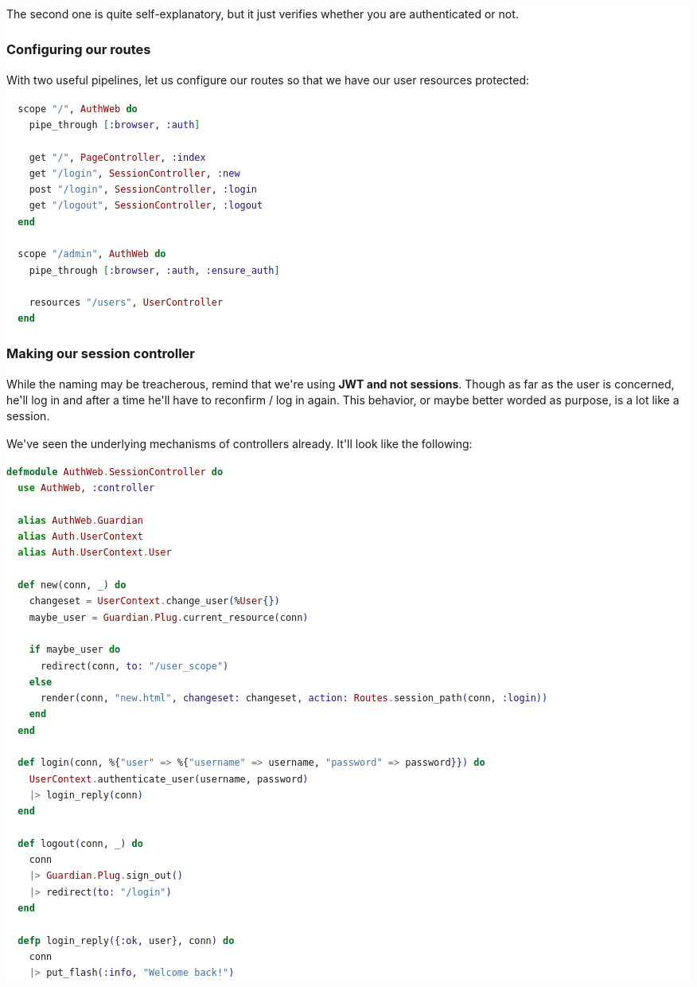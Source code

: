 The second one is quite self-explanatory, but it just verifies whether you are authenticated or not.

### Configuring our routes

With two useful pipelines, let us configure our routes so that we have our user resources protected:

```elixir
  scope "/", AuthWeb do
    pipe_through [:browser, :auth]

    get "/", PageController, :index
    get "/login", SessionController, :new
    post "/login", SessionController, :login
    get "/logout", SessionController, :logout
  end

  scope "/admin", AuthWeb do
    pipe_through [:browser, :auth, :ensure_auth]

    resources "/users", UserController
  end
```

### Making our session controller

While the naming may be treacherous, remind that we're using __JWT and not sessions__. Though as far as the user is concerned, he'll log in and after a time he'll have to reconfirm / log in again. This behavior, or maybe better worded as purpose, is a lot like a session.

We've seen the underlying mechanisms of controllers already. It'll look like the following:

```elixir
defmodule AuthWeb.SessionController do
  use AuthWeb, :controller

  alias AuthWeb.Guardian
  alias Auth.UserContext
  alias Auth.UserContext.User

  def new(conn, _) do
    changeset = UserContext.change_user(%User{})
    maybe_user = Guardian.Plug.current_resource(conn)

    if maybe_user do
      redirect(conn, to: "/user_scope")
    else
      render(conn, "new.html", changeset: changeset, action: Routes.session_path(conn, :login))
    end
  end

  def login(conn, %{"user" => %{"username" => username, "password" => password}}) do
    UserContext.authenticate_user(username, password)
    |> login_reply(conn)
  end

  def logout(conn, _) do
    conn
    |> Guardian.Plug.sign_out()
    |> redirect(to: "/login")
  end

  defp login_reply({:ok, user}, conn) do
    conn
    |> put_flash(:info, "Welcome back!")
```